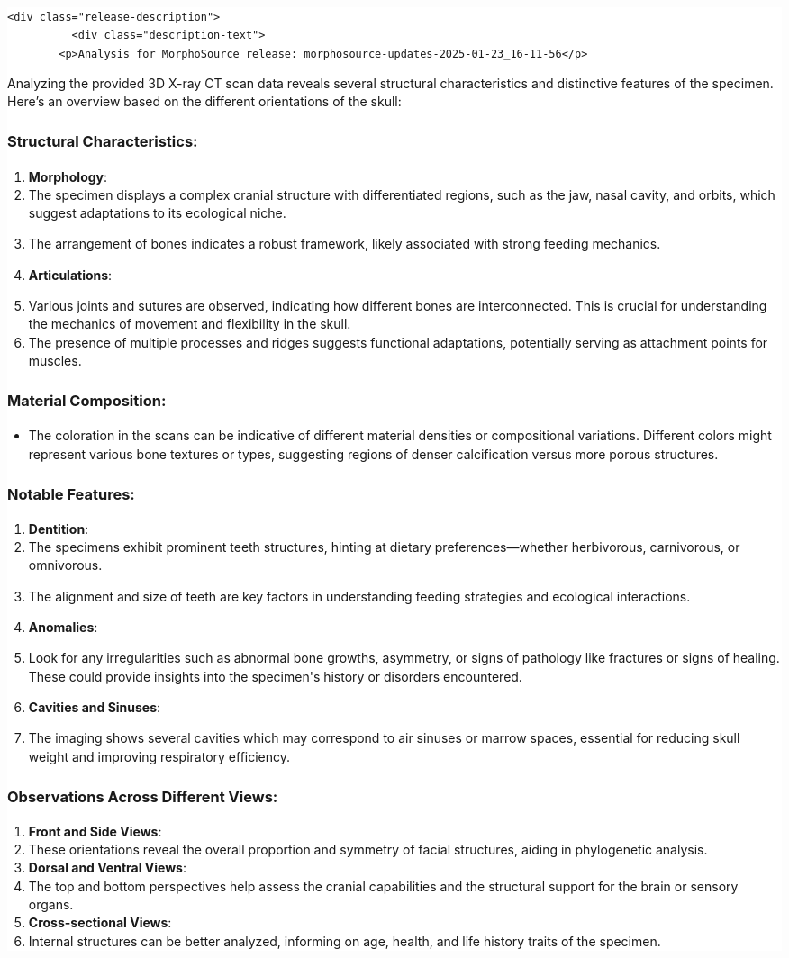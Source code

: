     <div class="release-description">
              <div class="description-text">
            <p>Analysis for MorphoSource release: morphosource-updates-2025-01-23_16-11-56</p>
<p>Analyzing the provided 3D X-ray CT scan data reveals several structural characteristics and distinctive features of the specimen. Here’s an overview based on the different orientations of the skull:</p>
<h3>Structural Characteristics:</h3>
<ol>
<li><strong>Morphology</strong>: </li>
<li>The specimen displays a complex cranial structure with differentiated regions, such as the jaw, nasal cavity, and orbits, which suggest adaptations to its ecological niche.</li>
<li>
<p>The arrangement of bones indicates a robust framework, likely associated with strong feeding mechanics.</p>
</li>
<li>
<p><strong>Articulations</strong>: </p>
</li>
<li>Various joints and sutures are observed, indicating how different bones are interconnected. This is crucial for understanding the mechanics of movement and flexibility in the skull.</li>
<li>The presence of multiple processes and ridges suggests functional adaptations, potentially serving as attachment points for muscles.</li>
</ol>
<h3>Material Composition:</h3>
<ul>
<li>The coloration in the scans can be indicative of different material densities or compositional variations. Different colors might represent various bone textures or types, suggesting regions of denser calcification versus more porous structures. </li>
</ul>
<h3>Notable Features:</h3>
<ol>
<li><strong>Dentition</strong>:</li>
<li>The specimens exhibit prominent teeth structures, hinting at dietary preferences—whether herbivorous, carnivorous, or omnivorous.</li>
<li>
<p>The alignment and size of teeth are key factors in understanding feeding strategies and ecological interactions.</p>
</li>
<li>
<p><strong>Anomalies</strong>:</p>
</li>
<li>
<p>Look for any irregularities such as abnormal bone growths, asymmetry, or signs of pathology like fractures or signs of healing. These could provide insights into the specimen's history or disorders encountered.</p>
</li>
<li>
<p><strong>Cavities and Sinuses</strong>:</p>
</li>
<li>The imaging shows several cavities which may correspond to air sinuses or marrow spaces, essential for reducing skull weight and improving respiratory efficiency.</li>
</ol>
<h3>Observations Across Different Views:</h3>
<ol>
<li><strong>Front and Side Views</strong>:</li>
<li>These orientations reveal the overall proportion and symmetry of facial structures, aiding in phylogenetic analysis.</li>
<li><strong>Dorsal and Ventral Views</strong>:</li>
<li>The top and bottom perspectives help assess the cranial capabilities and the structural support for the brain or sensory organs.</li>
<li><strong>Cross-sectional Views</strong>:</li>
<li>Internal structures can be better analyzed, informing on age, health, and life history traits of the specimen.</li>
</ol>